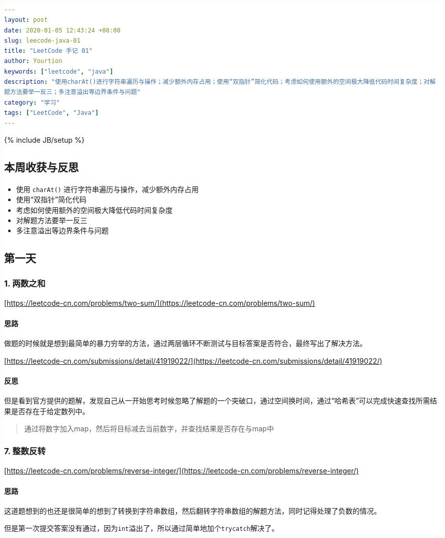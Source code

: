 ```yaml
---
layout: post
date: 2020-01-05 12:43:24 +08:00
slug: leecode-java-01
title: "LeetCode 手记 01"
author: Yourtion
keywords: ["leetcode", "java"]
description: "使用charAt()进行字符串遍历与操作；减少额外内存占用；使用“双指针”简化代码；考虑如何使用额外的空间极大降低代码时间复杂度；对解题方法要举一反三；多注意溢出等边界条件与问题"
category: "学习"
tags: ["LeetCode", "Java"]
---
```

{% include JB/setup %}

## 本周收获与反思

- 使用 `charAt()` 进行字符串遍历与操作，减少额外内存占用
- 使用“双指针”简化代码
- 考虑如何使用额外的空间极大降低代码时间复杂度
- 对解题方法要举一反三
- 多注意溢出等边界条件与问题

## 第一天

### 1. 两数之和

[https://leetcode-cn.com/problems/two-sum/](https://leetcode-cn.com/problems/two-sum/)

#### 思路

做题的时候就是想到最简单的暴力穷举的方法，通过两层循环不断测试与目标答案是否符合，最终写出了解决方法。

[https://leetcode-cn.com/submissions/detail/41919022/](https://leetcode-cn.com/submissions/detail/41919022/)

#### 反思

但是看到官方提供的题解，发现自己从一开始思考时候忽略了解题的一个突破口，通过空间换时间，通过“哈希表”可以完成快速查找所需结果是否存在于给定数列中。

> 通过将数字加入map，然后将目标减去当前数字，并查找结果是否存在与map中

### 7. 整数反转

[https://leetcode-cn.com/problems/reverse-integer/](https://leetcode-cn.com/problems/reverse-integer/)

#### 思路


这道题想到的也还是很简单的想到了转换到字符串数组，然后翻转字符串数组的解题方法，同时记得处理了负数的情况。

但是第一次提交答案没有通过，因为`int`溢出了，所以通过简单地加个`trycatch`解决了。
